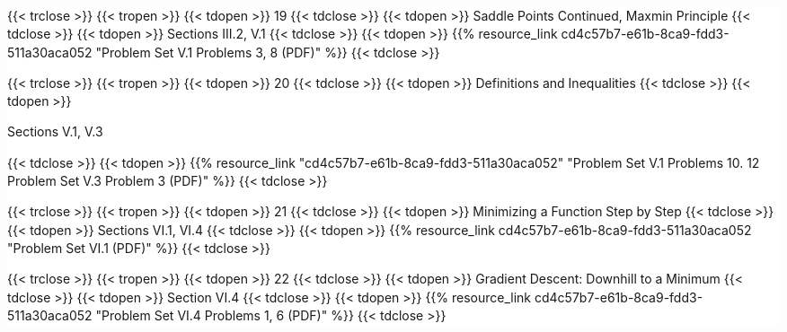 {{< trclose >}}
{{< tropen >}}
{{< tdopen >}}
19
{{< tdclose >}}
{{< tdopen >}}
Saddle Points Continued, Maxmin Principle
{{< tdclose >}}
{{< tdopen >}}
Sections III.2, V.1
{{< tdclose >}}
{{< tdopen >}}
{{% resource_link cd4c57b7-e61b-8ca9-fdd3-511a30aca052 "Problem Set V.1 Problems 3, 8 (PDF)" %}}
{{< tdclose >}}

{{< trclose >}}
{{< tropen >}}
{{< tdopen >}}
20
{{< tdclose >}}
{{< tdopen >}}
Definitions and Inequalities
{{< tdclose >}}
{{< tdopen >}}


Sections V.1, V.3


{{< tdclose >}}
{{< tdopen >}}
{{% resource_link "cd4c57b7-e61b-8ca9-fdd3-511a30aca052" "Problem Set V.1 Problems 10. 12   Problem Set V.3 Problem 3 (PDF)" %}}
{{< tdclose >}}

{{< trclose >}}
{{< tropen >}}
{{< tdopen >}}
21
{{< tdclose >}}
{{< tdopen >}}
Minimizing a Function Step by Step
{{< tdclose >}}
{{< tdopen >}}
Sections VI.1, VI.4
{{< tdclose >}}
{{< tdopen >}}
{{% resource_link cd4c57b7-e61b-8ca9-fdd3-511a30aca052 "Problem Set VI.1 (PDF)" %}}
{{< tdclose >}}

{{< trclose >}}
{{< tropen >}}
{{< tdopen >}}
22
{{< tdclose >}}
{{< tdopen >}}
Gradient Descent: Downhill to a Minimum
{{< tdclose >}}
{{< tdopen >}}
Section VI.4
{{< tdclose >}}
{{< tdopen >}}
{{% resource_link cd4c57b7-e61b-8ca9-fdd3-511a30aca052 "Problem Set VI.4 Problems 1, 6 (PDF)" %}}
{{< tdclose >}}
